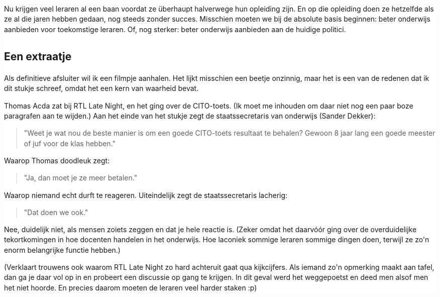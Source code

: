 Nu krijgen veel leraren al een baan voordat ze überhaupt halverwege hun opleiding zijn. En op die opleiding doen ze hetzelfde als ze al die jaren hebben gedaan, nog steeds zonder succes. Misschien moeten we bij de absolute basis beginnen: beter onderwijs aanbieden voor toekomstige leraren. Of, nog sterker: beter onderwijs aanbieden aan de huidige politici.

## Een extraatje

Als definitieve afsluiter wil ik een filmpje aanhalen. Het lijkt misschien een beetje onzinnig, maar het is een van de redenen dat ik dit stukje schreef, omdat het een kern van waarheid bevat.

Thomas Acda zat bij RTL Late Night, en het ging over de CITO-toets. (Ik moet me inhouden om daar niet nog een paar boze paragrafen aan te wijden.) Aan het einde van het stukje zegt de staatssecretaris van onderwijs (Sander Dekker):

> "Weet je wat nou de beste manier is om een goede CITO-toets resultaat te behalen? Gewoon 8 jaar lang een goede meester of juf voor de klas hebben."

Waarop Thomas doodleuk zegt:

> "Ja, dan moet je ze meer betalen."

Waarop niemand echt durft te reageren. Uiteindelijk zegt de staatssecretaris lacherig:

> "Dat doen we ook."

Nee, duidelijk niet, als mensen zoiets zeggen en dat je hele reactie is. (Zeker omdat het daarvóór ging over de overduidelijke tekortkomingen in hoe docenten handelen in het onderwijs. Hoe laconiek sommige leraren sommige dingen doen, terwijl ze zo'n enorm belangrijke functie hebben.)

(Verklaart trouwens ook waarom RTL Late Night zo hard achteruit gaat qua kijkcijfers. Als iemand zo'n opmerking maakt aan tafel, dan ga je daar vol op in en probeert een discussie op gang te krijgen. In dit geval werd het weggepoetst en deed men alsof men het niet hoorde. En precies daarom moeten de leraren veel harder staken :p)